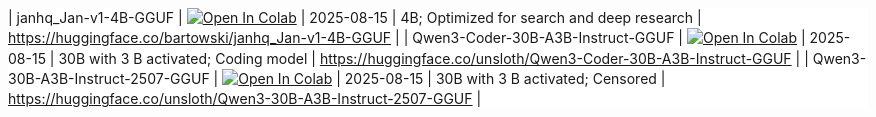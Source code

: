 | janhq_Jan-v1-4B-GGUF                                                        | <a target="_blank" href="https://colab.research.google.com/github/Troyanovsky/Local-LLM-Comparison-Colab-UI/blob/main/janhq_Jan_v1_4B_GGUF.ipynb"><img src="https://colab.research.google.com/assets/colab-badge.svg" alt="Open In Colab"/></a>                                                        | 2025-08-15 | 4B; Optimized for search and deep research                                        | https://huggingface.co/bartowski/janhq_Jan-v1-4B-GGUF                                                      |
| Qwen3-Coder-30B-A3B-Instruct-GGUF                                           | <a target="_blank" href="https://colab.research.google.com/github/Troyanovsky/Local-LLM-Comparison-Colab-UI/blob/main/Qwen3_Coder_30B_A3B_Instruct_GGUF.ipynb"><img src="https://colab.research.google.com/assets/colab-badge.svg" alt="Open In Colab"/></a>                                           | 2025-08-15 | 30B with 3 B activated; Coding model                                              | https://huggingface.co/unsloth/Qwen3-Coder-30B-A3B-Instruct-GGUF                                           |
| Qwen3-30B-A3B-Instruct-2507-GGUF                                            | <a target="_blank" href="https://colab.research.google.com/github/Troyanovsky/Local-LLM-Comparison-Colab-UI/blob/main/Qwen3_30B_A3B_Instruct_2507_GGUF.ipynb"><img src="https://colab.research.google.com/assets/colab-badge.svg" alt="Open In Colab"/></a>                                            | 2025-08-15 | 30B with 3 B activated; Censored                                                  | https://huggingface.co/unsloth/Qwen3-30B-A3B-Instruct-2507-GGUF                                            |
